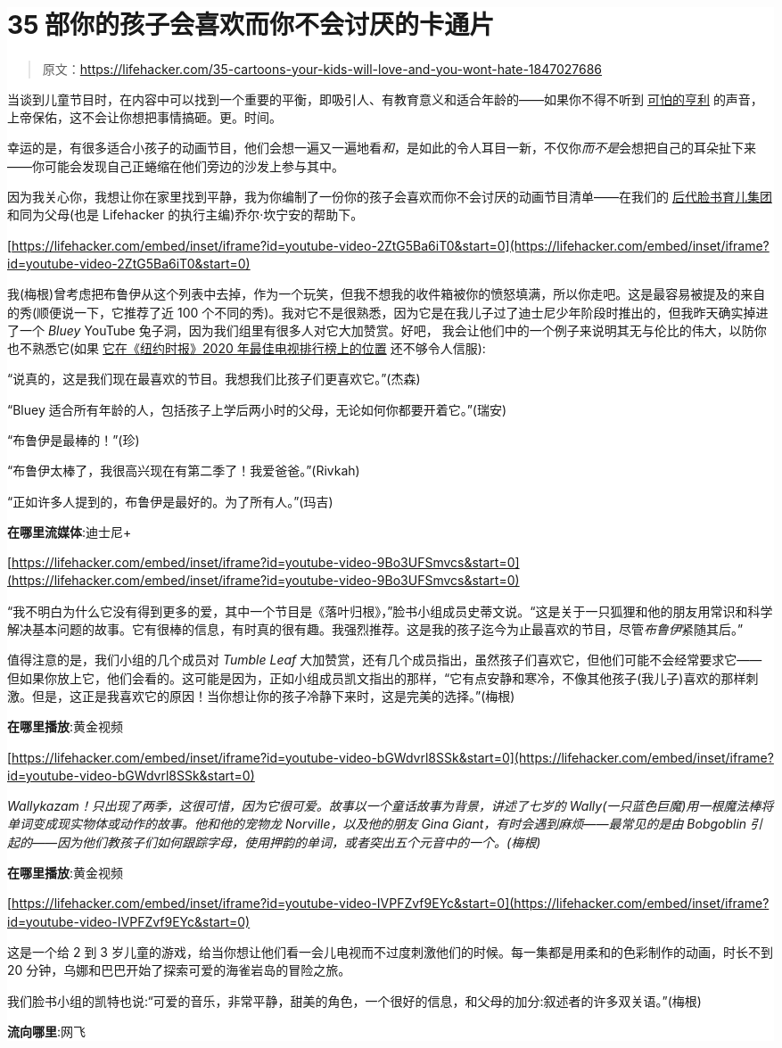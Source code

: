 # 35 部你的孩子会喜欢而你不会讨厌的卡通片

> 原文：<https://lifehacker.com/35-cartoons-your-kids-will-love-and-you-wont-hate-1847027686>

当谈到儿童节目时，在内容中可以找到一个重要的平衡，即吸引人、有教育意义和适合年龄的——如果你不得不听到 [可怕的亨利](https://www.youtube.com/watch?v=zWo18GGL4GI) 的声音，上帝保佑，这不会让你想把事情搞砸。更。时间。

幸运的是，有很多适合小孩子的动画节目，他们会想一遍又一遍地看*和*，是如此的令人耳目一新，不仅你*而不是*会想把自己的耳朵扯下来——你可能会发现自己正蜷缩在他们旁边的沙发上参与其中。

因为我关心你，我想让你在家里找到平静，我为你编制了一份你的孩子会喜欢而你不会讨厌的动画节目清单——在我们的 [后代脸书育儿集团](https://www.facebook.com/groups/2018785615043946) 和同为父母(也是 Lifehacker 的执行主编)乔尔·坎宁安的帮助下。

 [https://lifehacker.com/embed/inset/iframe?id=youtube-video-2ZtG5Ba6iT0&start=0](https://lifehacker.com/embed/inset/iframe?id=youtube-video-2ZtG5Ba6iT0&start=0) 

我(梅根)曾考虑把布鲁伊从这个列表中去掉，作为一个玩笑，但我不想我的收件箱被你的愤怒填满，所以你走吧。这是最容易被提及的来自的秀(顺便说一下，它推荐了近 100 个不同的秀)。我对它不是很熟悉，因为它是在我儿子过了迪士尼少年阶段时推出的，但我昨天确实掉进了一个 *Bluey* YouTube 兔子洞，因为我们组里有很多人对它大加赞赏。好吧， 我会让他们中的一个例子来说明其无与伦比的伟大，以防你也不熟悉它(如果 [它在《纽约时报》2020 年最佳电视排行榜上的位置](https://www.nytimes.com/2020/12/17/arts/television/best-tv-episodes.html) 还不够令人信服):

“说真的，这是我们现在最喜欢的节目。我想我们比孩子们更喜欢它。”(杰森)

“Bluey 适合所有年龄的人，包括孩子上学后两小时的父母，无论如何你都要开着它。”(瑞安)

“布鲁伊是最棒的！”(珍)

“布鲁伊太棒了，我很高兴现在有第二季了！我爱爸爸。”(Rivkah)

“正如许多人提到的，布鲁伊是最好的。为了所有人。”(玛吉)

**在哪里流媒体**:迪士尼+

 [https://lifehacker.com/embed/inset/iframe?id=youtube-video-9Bo3UFSmvcs&start=0](https://lifehacker.com/embed/inset/iframe?id=youtube-video-9Bo3UFSmvcs&start=0) 

“我不明白为什么它没有得到更多的爱，其中一个节目是《落叶归根》，”脸书小组成员史蒂文说。“这是关于一只狐狸和他的朋友用常识和科学解决基本问题的故事。它有很棒的信息，有时真的很有趣。我强烈推荐。这是我的孩子迄今为止最喜欢的节目，尽管*布鲁伊*紧随其后。”

值得注意的是，我们小组的几个成员对 *Tumble Leaf* 大加赞赏，还有几个成员指出，虽然孩子们喜欢它，但他们可能不会经常要求它——但如果你放上它，他们会看的。这可能是因为，正如小组成员凯文指出的那样，“它有点安静和寒冷，不像其他孩子(我儿子)喜欢的那样刺激。但是，这正是我喜欢它的原因！当你想让你的孩子冷静下来时，这是完美的选择。”(梅根)

**在哪里播放**:黄金视频

 [https://lifehacker.com/embed/inset/iframe?id=youtube-video-bGWdvrl8SSk&start=0](https://lifehacker.com/embed/inset/iframe?id=youtube-video-bGWdvrl8SSk&start=0) 

*Wallykazam！只出现了两季，这很可惜，因为它很可爱。故事以一个童话故事为背景，讲述了七岁的 Wally(一只蓝色巨魔)用一根魔法棒将单词变成现实物体或动作的故事。他和他的宠物龙 Norville，以及他的朋友 Gina Giant，有时会遇到麻烦——最常见的是由 Bobgoblin 引起的——因为他们教孩子们如何跟踪字母，使用押韵的单词，或者突出五个元音中的一个。(梅根)*

**在哪里播放**:黄金视频

 [https://lifehacker.com/embed/inset/iframe?id=youtube-video-IVPFZvf9EYc&start=0](https://lifehacker.com/embed/inset/iframe?id=youtube-video-IVPFZvf9EYc&start=0) 

这是一个给 2 到 3 岁儿童的游戏，给当你想让他们看一会儿电视而不过度刺激他们的时候。每一集都是用柔和的色彩制作的动画，时长不到 20 分钟，乌娜和巴巴开始了探索可爱的海雀岩岛的冒险之旅。

我们脸书小组的凯特也说:“可爱的音乐，非常平静，甜美的角色，一个很好的信息，和父母的加分:叙述者的许多双关语。”(梅根)

**流向哪里**:网飞

